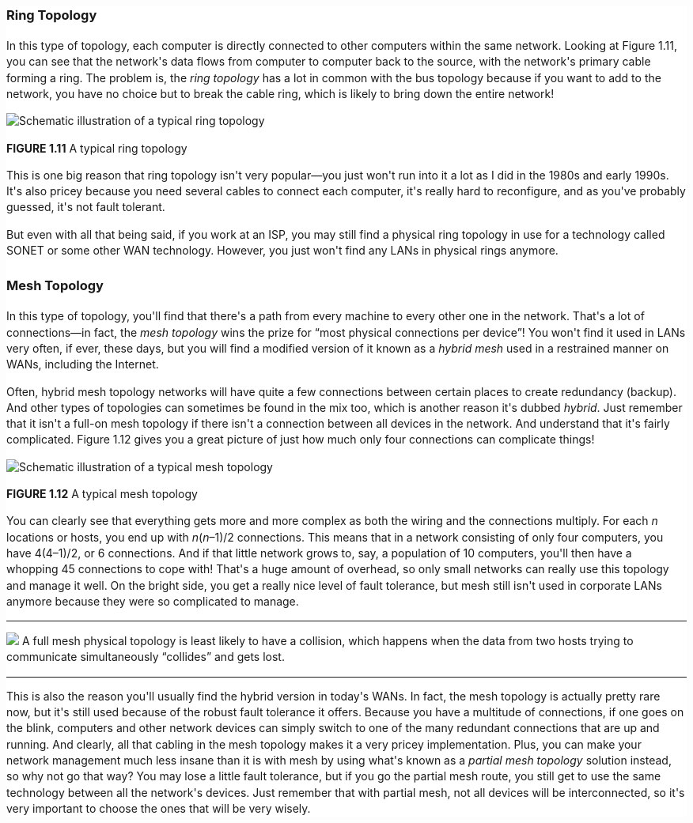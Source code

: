 ### Ring Topology

In this type of topology, each computer is directly connected to other computers within the same network. Looking at Figure 1.11, you can see that the network's data flows from computer to computer back to the source, with the network's primary cable forming a ring. The problem is, the _ring topology_ has a lot in common with the bus topology because if you want to add to the network, you have no choice but to break the cable ring, which is likely to bring down the entire network!

![Schematic illustration of a typical ring topology](images/c01f011.png)

**FIGURE 1.11** A typical ring topology

This is one big reason that ring topology isn't very popular—you just won't run into it a lot as I did in the 1980s and early 1990s. It's also pricey because you need several cables to connect each computer, it's really hard to reconfigure, and as you've probably guessed, it's not fault tolerant.

But even with all that being said, if you work at an ISP, you may still find a physical ring topology in use for a technology called SONET or some other WAN technology. However, you just won't find any LANs in physical rings anymore.

### Mesh Topology

In this type of topology, you'll find that there's a path from every machine to every other one in the network. That's a lot of connections—in fact, the _mesh topology_ wins the prize for “most physical connections per device”! You won't find it used in LANs very often, if ever, these days, but you will find a modified version of it known as a _hybrid mesh_ used in a restrained manner on WANs, including the Internet.

Often, hybrid mesh topology networks will have quite a few connections between certain places to create redundancy (backup). And other types of topologies can sometimes be found in the mix too, which is another reason it's dubbed _hybrid_. Just remember that it isn't a full-on mesh topology if there isn't a connection between all devices in the network. And understand that it's fairly complicated. Figure 1.12 gives you a great picture of just how much only four connections can complicate things!

![Schematic illustration of a typical mesh topology](images/c01f012.png)

**FIGURE 1.12** A typical mesh topology

You can clearly see that everything gets more and more complex as both the wiring and the connections multiply. For each _n_ locations or hosts, you end up with _n_(_n_–1)/2 connections. This means that in a network consisting of only four computers, you have 4(4–1)/2, or 6 connections. And if that little network grows to, say, a population of 10 computers, you'll then have a whopping 45 connections to cope with! That's a huge amount of overhead, so only small networks can really use this topology and manage it well. On the bright side, you get a really nice level of fault tolerance, but mesh still isn't used in corporate LANs anymore because they were so complicated to manage.

---

![](images/note.png) A full mesh physical topology is least likely to have a collision, which happens when the data from two hosts trying to communicate simultaneously “collides” and gets lost.

---

This is also the reason you'll usually find the hybrid version in today's WANs. In fact, the mesh topology is actually pretty rare now, but it's still used because of the robust fault tolerance it offers. Because you have a multitude of connections, if one goes on the blink, computers and other network devices can simply switch to one of the many redundant connections that are up and running. And clearly, all that cabling in the mesh topology makes it a very pricey implementation. Plus, you can make your network management much less insane than it is with mesh by using what's known as a _partial mesh topology_ solution instead, so why not go that way? You may lose a little fault tolerance, but if you go the partial mesh route, you still get to use the same technology between all the network's devices. Just remember that with partial mesh, not all devices will be interconnected, so it's very important to choose the ones that will be very wisely.
